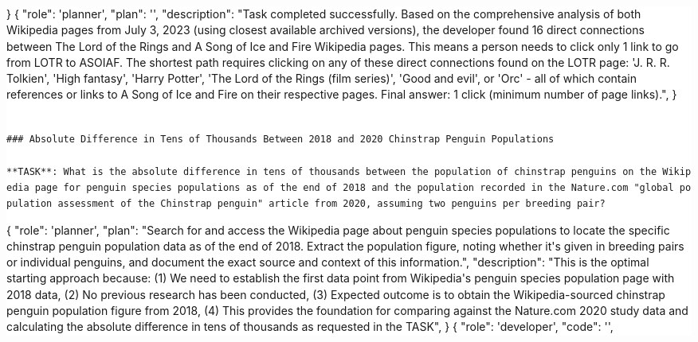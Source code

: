 }
{
    "role": 'planner',
    "plan": '<END>',
    "description": "Task completed successfully. Based on the comprehensive analysis of both Wikipedia pages from July 3, 2023 (using closest available archived versions), the developer found 16 direct connections between The Lord of the Rings and A Song of Ice and Fire Wikipedia pages. This means a person needs to click only 1 link to go from LOTR to ASOIAF. The shortest path requires clicking on any of these direct connections found on the LOTR page: 'J. R. R. Tolkien', 'High fantasy', 'Harry Potter', 'The Lord of the Rings (film series)', 'Good and evil', or 'Orc' - all of which contain references or links to A Song of Ice and Fire on their respective pages. Final answer: 1 click (minimum number of page links).",
}
```

### Absolute Difference in Tens of Thousands Between 2018 and 2020 Chinstrap Penguin Populations

**TASK**: What is the absolute difference in tens of thousands between the population of chinstrap penguins on the Wikipedia page for penguin species populations as of the end of 2018 and the population recorded in the Nature.com "global population assessment of the Chinstrap penguin" article from 2020, assuming two penguins per breeding pair?

```
{
    "role": 'planner',
    "plan": "Search for and access the Wikipedia page about penguin species populations to locate the specific chinstrap penguin population data as of the end of 2018. Extract the population figure, noting whether it's given in breeding pairs or individual penguins, and document the exact source and context of this information.",
    "description": "This is the optimal starting approach because: (1) We need to establish the first data point from Wikipedia's penguin species population page with 2018 data, (2) No previous research has been conducted, (3) Expected outcome is to obtain the Wikipedia-sourced chinstrap penguin population figure from 2018, (4) This provides the foundation for comparing against the Nature.com 2020 study data and calculating the absolute difference in tens of thousands as requested in the TASK",
}
{
    "role": 'developer',
    "code": '<END>',
